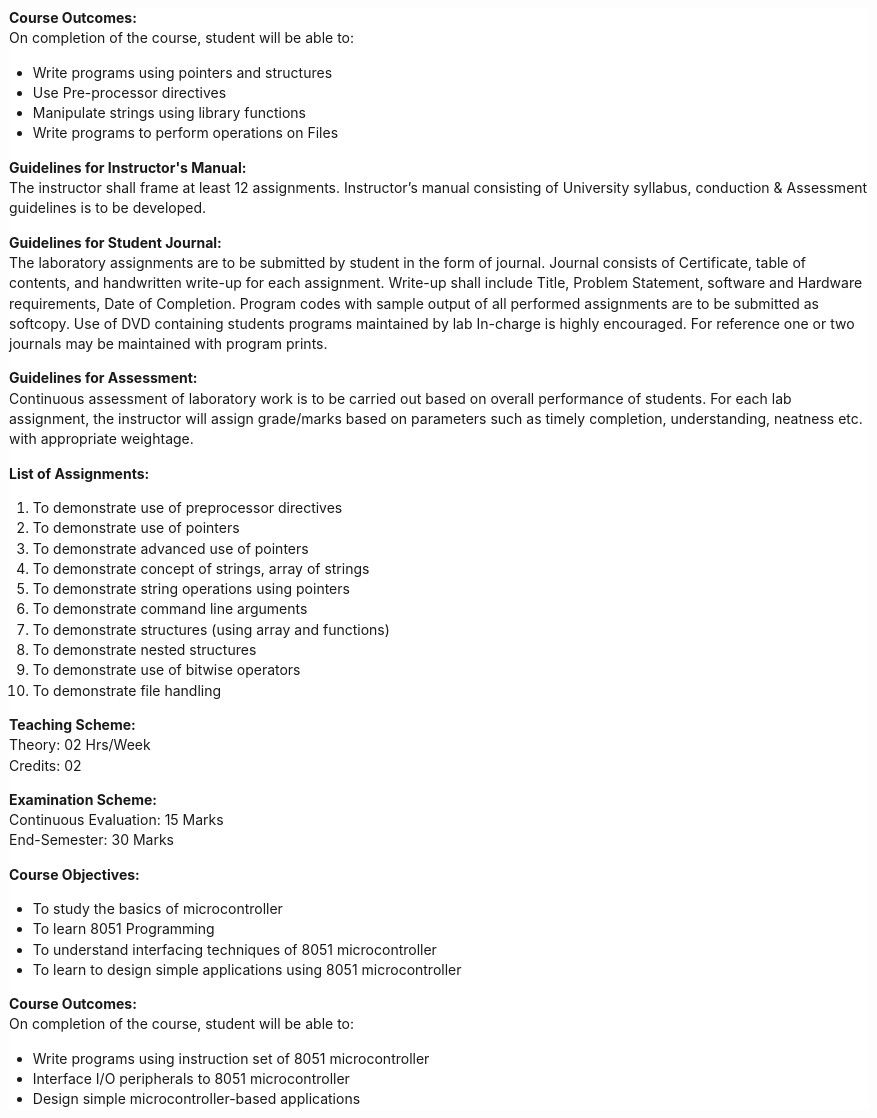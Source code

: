 **Course Outcomes:**  
On completion of the course, student will be able to:  
- Write programs using pointers and structures  
- Use Pre-processor directives  
- Manipulate strings using library functions  
- Write programs to perform operations on Files  

**Guidelines for Instructor's Manual:**  
The instructor shall frame at least 12 assignments. Instructor’s manual consisting of University syllabus, conduction & Assessment guidelines is to be developed.  

**Guidelines for Student Journal:**  
The laboratory assignments are to be submitted by student in the form of journal. Journal consists of Certificate, table of contents, and handwritten write-up for each assignment. Write-up shall include Title, Problem Statement, software and Hardware requirements, Date of Completion. Program codes with sample output of all performed assignments are to be submitted as softcopy. Use of DVD containing students programs maintained by lab In-charge is highly encouraged. For reference one or two journals may be maintained with program prints.  

**Guidelines for Assessment:**  
Continuous assessment of laboratory work is to be carried out based on overall performance of students. For each lab assignment, the instructor will assign grade/marks based on parameters such as timely completion, understanding, neatness etc. with appropriate weightage.  

**List of Assignments:**  
1. To demonstrate use of preprocessor directives  
2. To demonstrate use of pointers  
3. To demonstrate advanced use of pointers  
4. To demonstrate concept of strings, array of strings  
5. To demonstrate string operations using pointers  
6. To demonstrate command line arguments  
7. To demonstrate structures (using array and functions)  
8. To demonstrate nested structures  
9. To demonstrate use of bitwise operators  
10. To demonstrate file handling  

**Teaching Scheme:**  
Theory: 02 Hrs/Week  
Credits: 02  

**Examination Scheme:**  
Continuous Evaluation: 15 Marks  
End-Semester: 30 Marks  

**Course Objectives:**  
- To study the basics of microcontroller  
- To learn 8051 Programming  
- To understand interfacing techniques of 8051 microcontroller  
- To learn to design simple applications using 8051 microcontroller  

**Course Outcomes:**  
On completion of the course, student will be able to:  
- Write programs using instruction set of 8051 microcontroller  
- Interface I/O peripherals to 8051 microcontroller  
- Design simple microcontroller-based applications  
